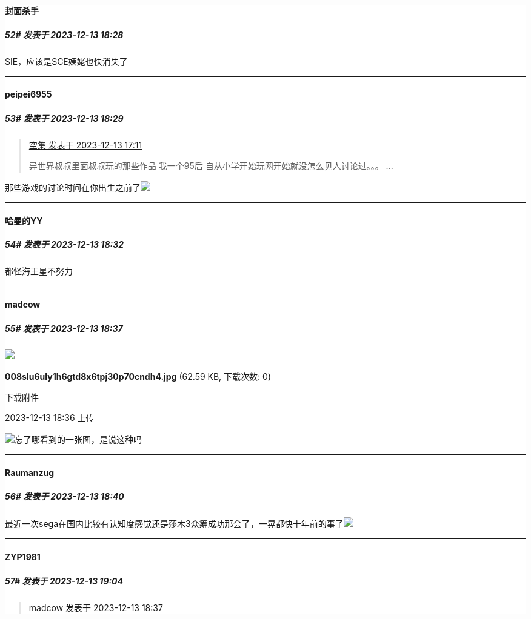 ####  封面杀手  
##### 52#       发表于 2023-12-13 18:28

SIE，应该是SCE姨姥也快消失了

*****

####  peipei6955  
##### 53#       发表于 2023-12-13 18:29

<blockquote><a href="httphttps://bbs.saraba1st.com/2b/forum.php?mod=redirect&amp;goto=findpost&amp;pid=63316952&amp;ptid=2163981" target="_blank">空集 发表于 2023-12-13 17:11</a>

异世界叔叔里面叔叔玩的那些作品 我一个95后 自从小学开始玩网开始就没怎么见人讨论过。。。 ...</blockquote>
那些游戏的讨论时间在你出生之前了<img src="https://static.saraba1st.com/image/smiley/face2017/050.png" referrerpolicy="no-referrer">

*****

####  哈曼的YY  
##### 54#       发表于 2023-12-13 18:32

都怪海王星不努力

*****

####  madcow  
##### 55#       发表于 2023-12-13 18:37

<img src="https://img.saraba1st.com/forum/202312/13/183659hniwfbiyxj6vkdpm.jpg" referrerpolicy="no-referrer">

<strong>008sIu6uly1h6gtd8x6tpj30p70cndh4.jpg</strong> (62.59 KB, 下载次数: 0)

下载附件

2023-12-13 18:36 上传

<img src="https://static.saraba1st.com/image/smiley/face2017/067.png" referrerpolicy="no-referrer">忘了哪看到的一张图，是说这种吗

*****

####  Raumanzug  
##### 56#       发表于 2023-12-13 18:40

最近一次sega在国内比较有认知度感觉还是莎木3众筹成功那会了，一晃都快十年前的事了<img src="https://static.saraba1st.com/image/smiley/face2017/053.png" referrerpolicy="no-referrer">

*****

####  ZYP1981  
##### 57#       发表于 2023-12-13 19:04

<blockquote><a href="httphttps://bbs.saraba1st.com/2b/forum.php?mod=redirect&amp;goto=findpost&amp;pid=63317758&amp;ptid=2163981" target="_blank">madcow 发表于 2023-12-13 18:37</a>
